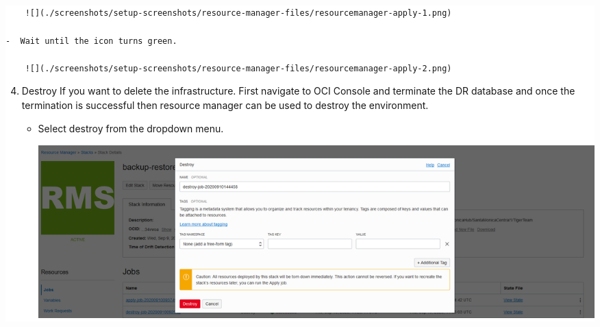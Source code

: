         ![](./screenshots/setup-screenshots/resource-manager-files/resourcemanager-apply-1.png)
        
    -  Wait until the icon turns green.

        ![](./screenshots/setup-screenshots/resource-manager-files/resourcemanager-apply-2.png)

4. Destroy
    If you want to delete the infrastructure. First navigate to OCI Console and terminate the DR database and once the termination is successful then resource manager can be used to destroy the environment.

    -  Select destroy from the dropdown menu. 

        ![](./screenshots/setup-screenshots/resource-manager-files/resourcemanager-destroy.png)